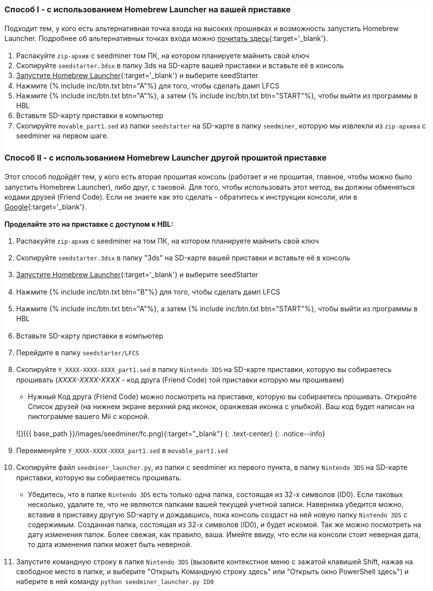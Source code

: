 ### Способ I - с использованием Homebrew Launcher на вашей приставке 

Подходит тем, у кого есть альтернативная точка входа на высоких прошивках и возможность запустить Homebrew Launcher. Подробнее об альтернативных точках входа можно [почитать здесь](homebrew-launcher-alternatives){:target='_blank'}. 

1. Распакуйте `zip-архив` с seedminer том ПК, на котором планируете майнить свой ключ
1. Скопируйте `seedstarter.3dsx` в папку 3ds на SD-карте вашей приставки и вставьте её в консоль
1. [Запустите Homebrew Launcher](homebrew-launcher-alternatives){:target='_blank'} и выберите seedStarter
1. Нажмите {% include inc/btn.txt btn="A"%} для того, чтобы сделать дамп LFCS 
1. Нажмите {% include inc/btn.txt btn="A"%}, а затем {% include inc/btn.txt btn="START"%}, чтобы выйти из программы в HBL
1. Вставьте SD-карту приставки в компьютер
1. Скопируйте `movable_part1.sed` из папки `seedstarter` на SD-карте в папку `seedminer`, которую мы извлекли из `zip-архива` с seedminer на первом шаге.

### Способ II - с использованием Homebrew Launcher другой прошитой приставке

Этот способ подойдёт тем, у кого есть вторая прошитая консоль (работает и не прошитая, главное, чтобы можно было запустить Homebrew Launcher), либо друг, с таковой. Для того, чтобы использовать этот метод, вы должны обменяться кодами друзей (Friend Code). Если не знаете как это сделать - обратитесь к инструкции консоли, или в [Google](http://google.com){:target='_blank'}. 

**Проделайте это на приставке с доступом к HBL:**
1. Распакуйте `zip-архив` с seedminer на том ПК, на котором планируете майнить свой ключ
1. Скопируйте `seedstarter.3dsx` в папку "3ds" на SD-карте вашей приставки и вставьте её в консоль
1. [Запустите Homebrew Launcher](homebrew-launcher-alternatives){:target='_blank'} и выберите seedStarter
1. Нажмите {% include inc/btn.txt btn="B"%} для того, чтобы сделать дамп LFCS 
1. Нажмите {% include inc/btn.txt btn="A"%}, а затем {% include inc/btn.txt btn="START"%}, чтобы выйти из программы в HBL
1. Вставьте SD-карту приставки в компьютер
1. Перейдите в папку `seedstarter/LFCS` 
1. Скопируйте `Y_XXXX-XXXX-XXXX_part1.sed` в папку `Nintendo 3DS` на SD-карте приставки, которую вы собираетесь прошивать (*XXXX-XXXX-XXXX* - код друга (Friend Code) той приставки которую мы прошиваем) 
	* Нужный Код друга (Friend Code) можно посмотреть на приставке, которую вы собираетесь прошивать. Откройте Список друзей (на нижнем экране верхний ряд иконок, оранжевая иконка с улыбкой). Ваш код будет написан на пиктограмме вашего Mii с короной.
	
	![]({{ base_path }}/images/seedminer/fc.png){:target="_blank"}
	{: .text-center}
	{: .notice--info}
	
1. Переименуйте `Y_XXXX-XXXX-XXXX_part1.sed` в `movable_part1.sed`
1. Скопируйте файл `seedminer_launcher.py`, из папки с seedminer из первого пункта, в папку `Nintendo 3DS` на SD-карте приставки, которую вы собираетесь прошивать. 
	* Убедитесь, что в папке `Nintendo 3DS` есть только одна папка, состоящая из 32-х символов (ID0). Если таковых несколько, удалите те, что не являются папками вашей текущей учетной записи. Наверняка убедится можно, вставив в приставку другую SD-карту и дождавшись, пока консоль создаст на ней новую папку `Nintendo 3DS` с содержимым. Созданная папка, состоящая из 32-х символов (ID0), и будет искомой. Так же можно посмотреть на дату изменения папок. Более свежая, как правило, ваша. Имейте ввиду, что если на консоли стоит неверная дата, то дата изменения папки может быть неверной.
1. Запустите командную строку в папке `Nintendo 3DS` (вызовите контекстное меню с зажатой клавишей Shift, нажав на свободное место в папке, и выберите "Открыть Командную строку здесь" или "Открыть окно PowerShell здесь") и наберите в ней команду `python seedminer_launcher.py ID0`
